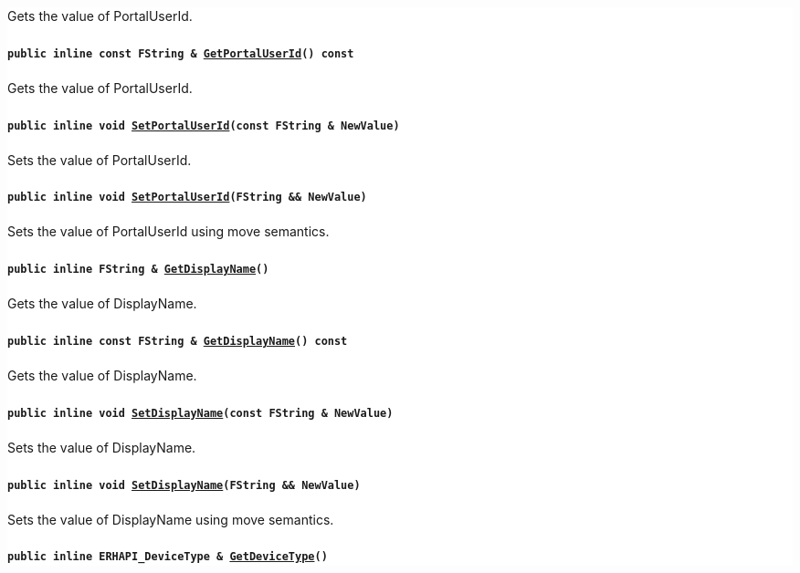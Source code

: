 Gets the value of PortalUserId.

#### `public inline const FString & `[`GetPortalUserId`](#structFRHAPI__PortalUserInfo_1aee355d8df70f1c64af4feeeb3f083ee1)`() const` <a id="structFRHAPI__PortalUserInfo_1aee355d8df70f1c64af4feeeb3f083ee1"></a>

Gets the value of PortalUserId.

#### `public inline void `[`SetPortalUserId`](#structFRHAPI__PortalUserInfo_1a78a2bd60a18f0ad956e631568194185b)`(const FString & NewValue)` <a id="structFRHAPI__PortalUserInfo_1a78a2bd60a18f0ad956e631568194185b"></a>

Sets the value of PortalUserId.

#### `public inline void `[`SetPortalUserId`](#structFRHAPI__PortalUserInfo_1a57bc630ea606f0e717fa79b2d73e0cb5)`(FString && NewValue)` <a id="structFRHAPI__PortalUserInfo_1a57bc630ea606f0e717fa79b2d73e0cb5"></a>

Sets the value of PortalUserId using move semantics.

#### `public inline FString & `[`GetDisplayName`](#structFRHAPI__PortalUserInfo_1a6dc192d01c0a0eef9bea5543389fdf08)`()` <a id="structFRHAPI__PortalUserInfo_1a6dc192d01c0a0eef9bea5543389fdf08"></a>

Gets the value of DisplayName.

#### `public inline const FString & `[`GetDisplayName`](#structFRHAPI__PortalUserInfo_1afc20c3f325d0b68491582847ff000756)`() const` <a id="structFRHAPI__PortalUserInfo_1afc20c3f325d0b68491582847ff000756"></a>

Gets the value of DisplayName.

#### `public inline void `[`SetDisplayName`](#structFRHAPI__PortalUserInfo_1a576242ed5ef69ebd695b8d16224de5e3)`(const FString & NewValue)` <a id="structFRHAPI__PortalUserInfo_1a576242ed5ef69ebd695b8d16224de5e3"></a>

Sets the value of DisplayName.

#### `public inline void `[`SetDisplayName`](#structFRHAPI__PortalUserInfo_1a081355b13257ab48967dfe0c9ab8f3c2)`(FString && NewValue)` <a id="structFRHAPI__PortalUserInfo_1a081355b13257ab48967dfe0c9ab8f3c2"></a>

Sets the value of DisplayName using move semantics.

#### `public inline ERHAPI_DeviceType & `[`GetDeviceType`](#structFRHAPI__PortalUserInfo_1a04c52ad7fae20ca4a8890d7f1a05826c)`()` <a id="structFRHAPI__PortalUserInfo_1a04c52ad7fae20ca4a8890d7f1a05826c"></a>
